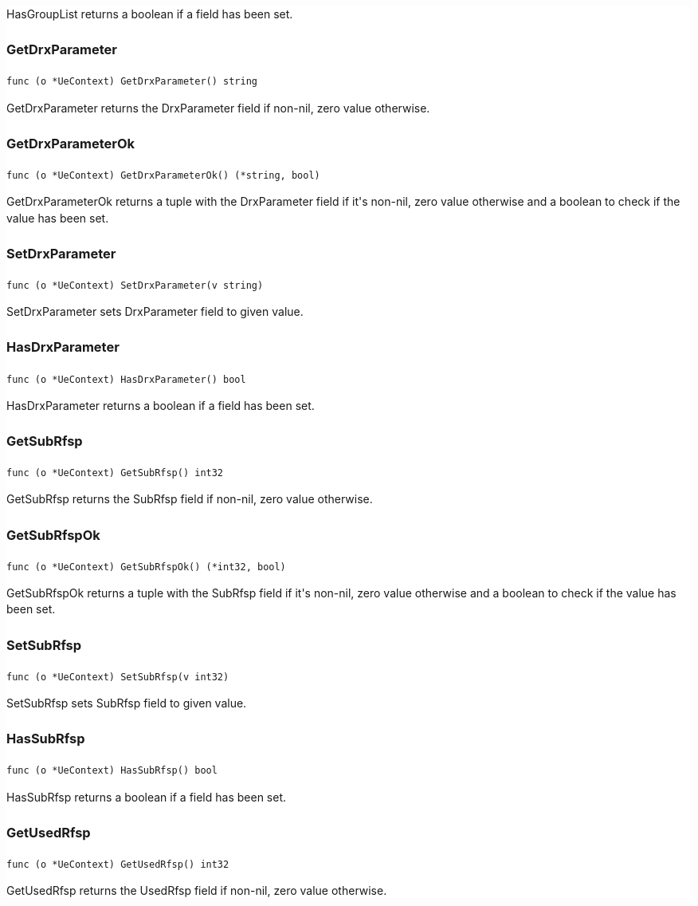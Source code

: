 HasGroupList returns a boolean if a field has been set.

### GetDrxParameter

`func (o *UeContext) GetDrxParameter() string`

GetDrxParameter returns the DrxParameter field if non-nil, zero value otherwise.

### GetDrxParameterOk

`func (o *UeContext) GetDrxParameterOk() (*string, bool)`

GetDrxParameterOk returns a tuple with the DrxParameter field if it's non-nil, zero value otherwise
and a boolean to check if the value has been set.

### SetDrxParameter

`func (o *UeContext) SetDrxParameter(v string)`

SetDrxParameter sets DrxParameter field to given value.

### HasDrxParameter

`func (o *UeContext) HasDrxParameter() bool`

HasDrxParameter returns a boolean if a field has been set.

### GetSubRfsp

`func (o *UeContext) GetSubRfsp() int32`

GetSubRfsp returns the SubRfsp field if non-nil, zero value otherwise.

### GetSubRfspOk

`func (o *UeContext) GetSubRfspOk() (*int32, bool)`

GetSubRfspOk returns a tuple with the SubRfsp field if it's non-nil, zero value otherwise
and a boolean to check if the value has been set.

### SetSubRfsp

`func (o *UeContext) SetSubRfsp(v int32)`

SetSubRfsp sets SubRfsp field to given value.

### HasSubRfsp

`func (o *UeContext) HasSubRfsp() bool`

HasSubRfsp returns a boolean if a field has been set.

### GetUsedRfsp

`func (o *UeContext) GetUsedRfsp() int32`

GetUsedRfsp returns the UsedRfsp field if non-nil, zero value otherwise.

